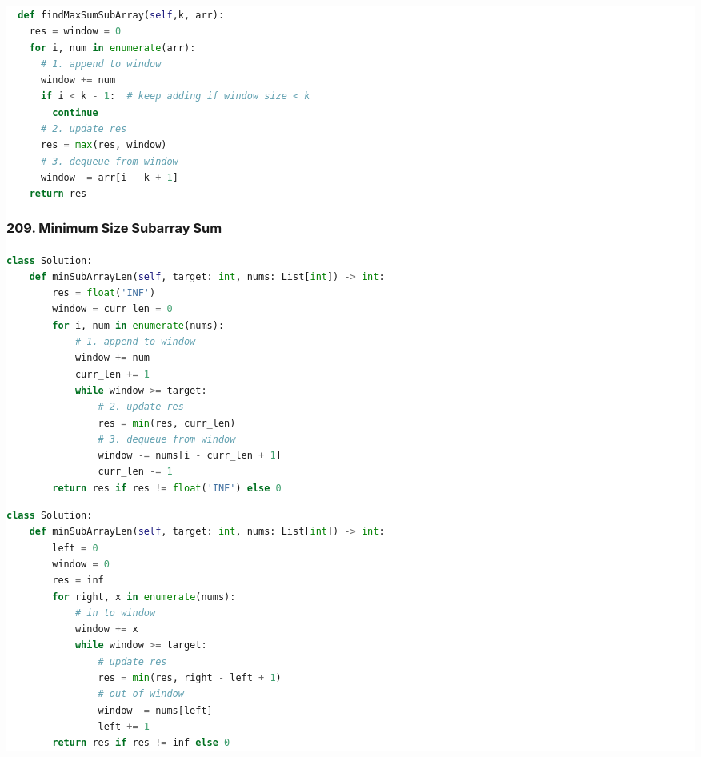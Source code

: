 ```python
  def findMaxSumSubArray(self,k, arr):
    res = window = 0
    for i, num in enumerate(arr):
	  # 1. append to window
      window += num
      if i < k - 1:  # keep adding if window size < k
        continue
      # 2. update res
      res = max(res, window)
      # 3. dequeue from window
      window -= arr[i - k + 1]
    return res
```
### [209. Minimum Size Subarray Sum](https://leetcode.com/problems/minimum-size-subarray-sum/)
```python
class Solution:
    def minSubArrayLen(self, target: int, nums: List[int]) -> int:
        res = float('INF')
        window = curr_len = 0
        for i, num in enumerate(nums):
            # 1. append to window
            window += num
            curr_len += 1
            while window >= target:
                # 2. update res
                res = min(res, curr_len)
                # 3. dequeue from window
                window -= nums[i - curr_len + 1]
                curr_len -= 1
        return res if res != float('INF') else 0
```

```python
class Solution:
    def minSubArrayLen(self, target: int, nums: List[int]) -> int:
        left = 0
        window = 0
        res = inf
        for right, x in enumerate(nums):
            # in to window
            window += x
            while window >= target:
                # update res
                res = min(res, right - left + 1)
                # out of window
                window -= nums[left]
                left += 1
        return res if res != inf else 0
```
